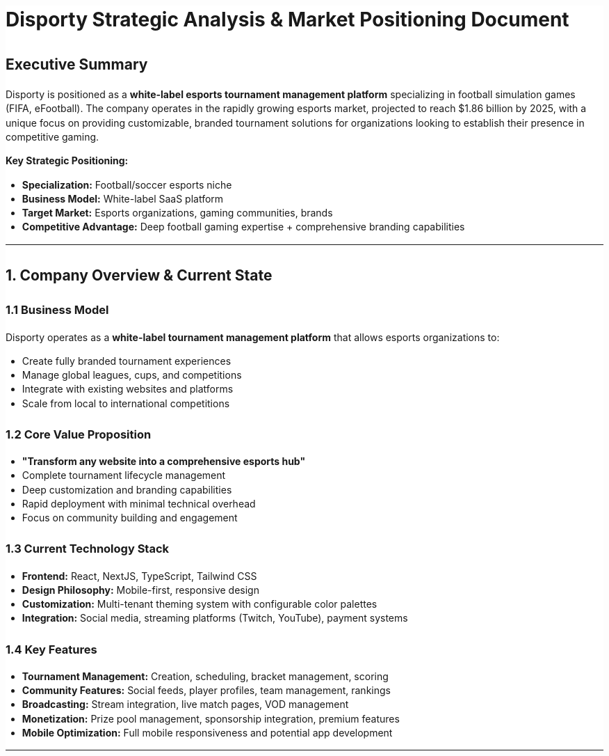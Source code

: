# Disporty Strategic Analysis & Market Positioning Document

## Executive Summary

Disporty is positioned as a **white-label esports tournament management platform** specializing in football simulation games (FIFA, eFootball). The company operates in the rapidly growing esports market, projected to reach $1.86 billion by 2025, with a unique focus on providing customizable, branded tournament solutions for organizations looking to establish their presence in competitive gaming.

**Key Strategic Positioning:**
- **Specialization:** Football/soccer esports niche
- **Business Model:** White-label SaaS platform
- **Target Market:** Esports organizations, gaming communities, brands
- **Competitive Advantage:** Deep football gaming expertise + comprehensive branding capabilities

---

## 1. Company Overview & Current State

### 1.1 Business Model
Disporty operates as a **white-label tournament management platform** that allows esports organizations to:
- Create fully branded tournament experiences
- Manage global leagues, cups, and competitions
- Integrate with existing websites and platforms
- Scale from local to international competitions

### 1.2 Core Value Proposition
- **"Transform any website into a comprehensive esports hub"**
- Complete tournament lifecycle management
- Deep customization and branding capabilities
- Rapid deployment with minimal technical overhead
- Focus on community building and engagement

### 1.3 Current Technology Stack
- **Frontend:** React, NextJS, TypeScript, Tailwind CSS
- **Design Philosophy:** Mobile-first, responsive design
- **Customization:** Multi-tenant theming system with configurable color palettes
- **Integration:** Social media, streaming platforms (Twitch, YouTube), payment systems

### 1.4 Key Features
- **Tournament Management:** Creation, scheduling, bracket management, scoring
- **Community Features:** Social feeds, player profiles, team management, rankings
- **Broadcasting:** Stream integration, live match pages, VOD management
- **Monetization:** Prize pool management, sponsorship integration, premium features
- **Mobile Optimization:** Full mobile responsiveness and potential app development

---
